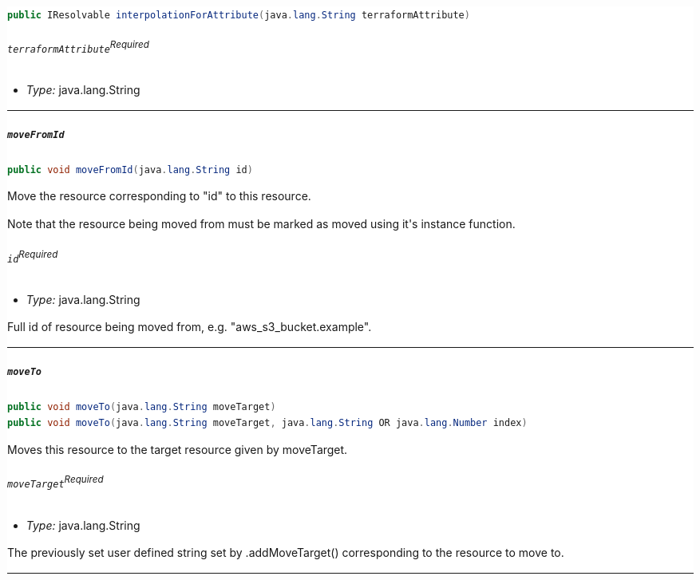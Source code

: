 ```java
public IResolvable interpolationForAttribute(java.lang.String terraformAttribute)
```

###### `terraformAttribute`<sup>Required</sup> <a name="terraformAttribute" id="rhizo-co-terraform-provider-oci.databaseManagementExternalExadataStorageConnector.DatabaseManagementExternalExadataStorageConnector.interpolationForAttribute.parameter.terraformAttribute"></a>

- *Type:* java.lang.String

---

##### `moveFromId` <a name="moveFromId" id="rhizo-co-terraform-provider-oci.databaseManagementExternalExadataStorageConnector.DatabaseManagementExternalExadataStorageConnector.moveFromId"></a>

```java
public void moveFromId(java.lang.String id)
```

Move the resource corresponding to "id" to this resource.

Note that the resource being moved from must be marked as moved using it's instance function.

###### `id`<sup>Required</sup> <a name="id" id="rhizo-co-terraform-provider-oci.databaseManagementExternalExadataStorageConnector.DatabaseManagementExternalExadataStorageConnector.moveFromId.parameter.id"></a>

- *Type:* java.lang.String

Full id of resource being moved from, e.g. "aws_s3_bucket.example".

---

##### `moveTo` <a name="moveTo" id="rhizo-co-terraform-provider-oci.databaseManagementExternalExadataStorageConnector.DatabaseManagementExternalExadataStorageConnector.moveTo"></a>

```java
public void moveTo(java.lang.String moveTarget)
public void moveTo(java.lang.String moveTarget, java.lang.String OR java.lang.Number index)
```

Moves this resource to the target resource given by moveTarget.

###### `moveTarget`<sup>Required</sup> <a name="moveTarget" id="rhizo-co-terraform-provider-oci.databaseManagementExternalExadataStorageConnector.DatabaseManagementExternalExadataStorageConnector.moveTo.parameter.moveTarget"></a>

- *Type:* java.lang.String

The previously set user defined string set by .addMoveTarget() corresponding to the resource to move to.

---